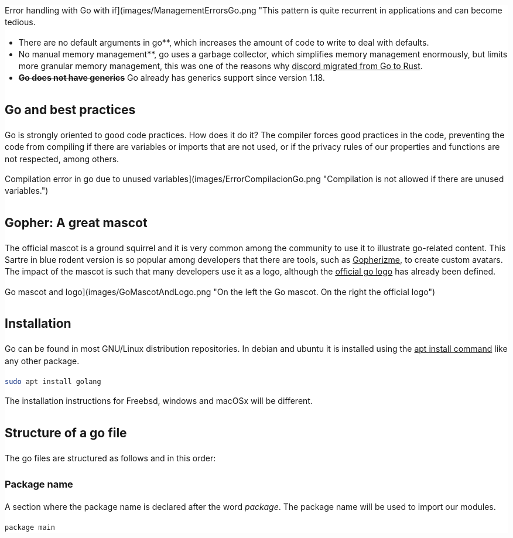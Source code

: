 Error handling with Go with if](images/ManagementErrorsGo.png "This pattern is quite recurrent in applications and can become tedious.

* There are no default arguments in go**, which increases the amount of code to write to deal with defaults.
* No manual memory management**, go uses a garbage collector, which simplifies memory management enormously, but limits more granular memory management, this was one of the reasons why [discord migrated from Go to Rust](https://discord.com/blog/why-discord-is-switching-from-go-to-rust).
* **~~Go does not have generics~~** Go already has generics support since version 1.18.

## Go and best practices

Go is strongly oriented to good code practices. How does it do it? The compiler forces good practices in the code, preventing the code from compiling if there are variables or imports that are not used, or if the privacy rules of our properties and functions are not respected, among others.

Compilation error in go due to unused variables](images/ErrorCompilacionGo.png "Compilation is not allowed if there are unused variables.")

## Gopher: A great mascot

The official mascot is a ground squirrel and it is very common among the community to use it to illustrate go-related content. This Sartre in blue rodent version is so popular among developers that there are tools, such as [Gopherizme](https://gopherize.me), to create custom avatars. The impact of the mascot is such that many developers use it as a logo, although the [official go logo](https://blog.golang.org/go-brand) has already been defined.

Go mascot and logo](images/GoMascotAndLogo.png "On the left the Go mascot. On the right the official logo")

## Installation

Go can be found in most GNU/Linux distribution repositories. In debian and ubuntu it is installed using the [apt install command](/commands-terminal-gnu-linux-which-you-should-know-second-part/) like any other package.

```bash
sudo apt install golang
```

The installation instructions for Freebsd, windows and macOSx will be different.

## Structure of a go file

The go files are structured as follows and in this order:

### Package name

A section where the package name is declared after the word _package_. The package name will be used to import our modules.

```python
package main
```
